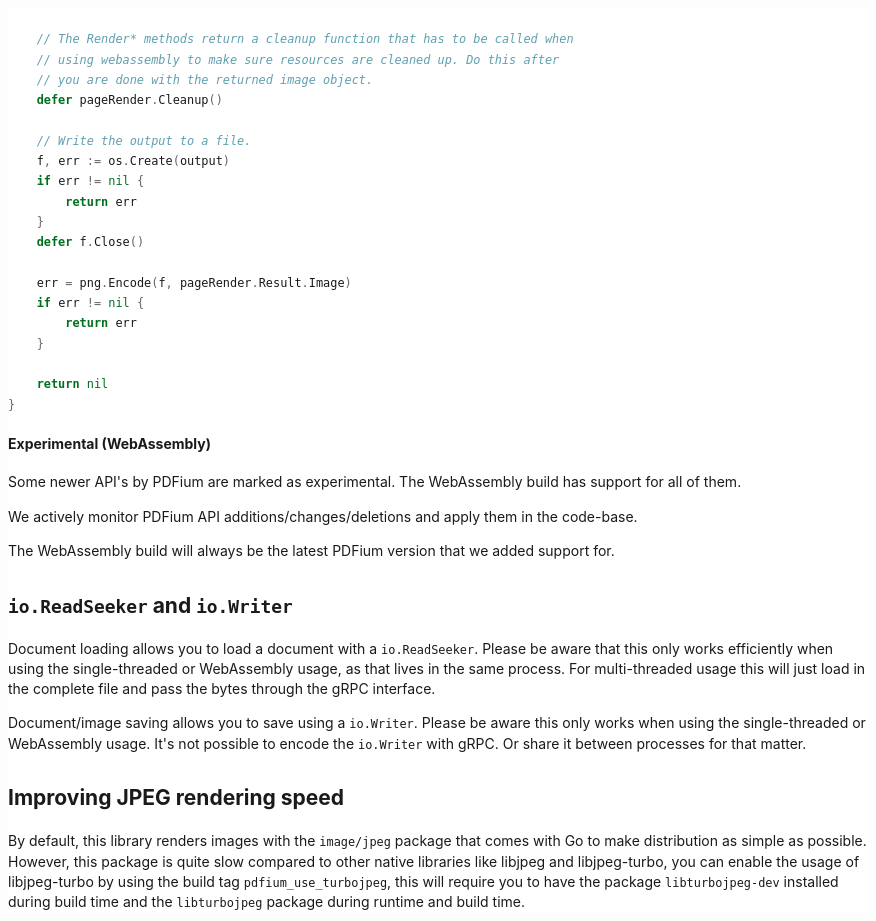 ```go

	// The Render* methods return a cleanup function that has to be called when
	// using webassembly to make sure resources are cleaned up. Do this after
	// you are done with the returned image object.
	defer pageRender.Cleanup()

	// Write the output to a file.
	f, err := os.Create(output)
	if err != nil {
		return err
	}
	defer f.Close()

	err = png.Encode(f, pageRender.Result.Image)
	if err != nil {
		return err
	}

	return nil
}
```

#### Experimental (WebAssembly)

Some newer API's by PDFium are marked as experimental. The WebAssembly build has support for all of them.

We actively monitor PDFium API additions/changes/deletions and apply them in the code-base.

The WebAssembly build will always be the latest PDFium version that we added support for.

## `io.ReadSeeker` and `io.Writer`

Document loading allows you to load a document with a `io.ReadSeeker`. Please be aware that this only works efficiently
when using the single-threaded or WebAssembly usage, as that lives in the same process. For multi-threaded usage this
will just load in
the complete file and pass the bytes through the gRPC interface.

Document/image saving allows you to save using a `io.Writer`. Please be aware this only works when using the
single-threaded or WebAssembly usage. It's not possible to encode the `io.Writer` with gRPC. Or share it between
processes for that
matter.

## Improving JPEG rendering speed

By default, this library renders images with the `image/jpeg` package that comes with Go to make distribution as simple
as possible. However, this package is quite slow compared to other native libraries like libjpeg and libjpeg-turbo, you
can enable the usage of libjpeg-turbo by using the build tag `pdfium_use_turbojpeg`, this will require you to have the
package `libturbojpeg-dev` installed during build time and the `libturbojpeg` package during runtime and build time.
